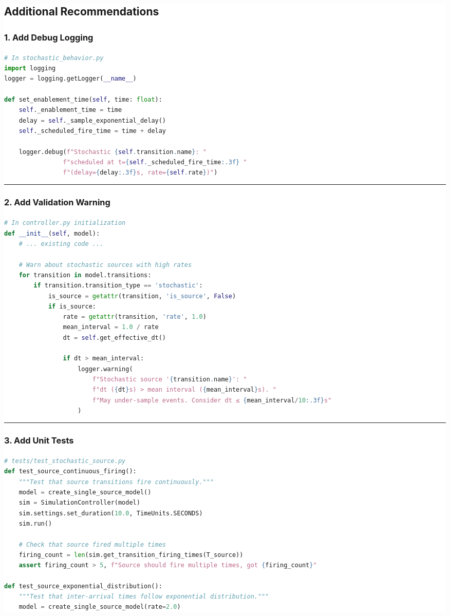 ## Additional Recommendations

### 1. Add Debug Logging

```python
# In stochastic_behavior.py
import logging
logger = logging.getLogger(__name__)

def set_enablement_time(self, time: float):
    self._enablement_time = time
    delay = self._sample_exponential_delay()
    self._scheduled_fire_time = time + delay
    
    logger.debug(f"Stochastic {self.transition.name}: "
                f"scheduled at t={self._scheduled_fire_time:.3f} "
                f"(delay={delay:.3f}s, rate={self.rate})")
```

---

### 2. Add Validation Warning

```python
# In controller.py initialization
def __init__(self, model):
    # ... existing code ...
    
    # Warn about stochastic sources with high rates
    for transition in model.transitions:
        if transition.transition_type == 'stochastic':
            is_source = getattr(transition, 'is_source', False)
            if is_source:
                rate = getattr(transition, 'rate', 1.0)
                mean_interval = 1.0 / rate
                dt = self.get_effective_dt()
                
                if dt > mean_interval:
                    logger.warning(
                        f"Stochastic source '{transition.name}': "
                        f"dt ({dt}s) > mean interval ({mean_interval}s). "
                        f"May under-sample events. Consider dt ≤ {mean_interval/10:.3f}s"
                    )
```

---

### 3. Add Unit Tests

```python
# tests/test_stochastic_source.py
def test_source_continuous_firing():
    """Test that source transitions fire continuously."""
    model = create_single_source_model()
    sim = SimulationController(model)
    sim.settings.set_duration(10.0, TimeUnits.SECONDS)
    sim.run()
    
    # Check that source fired multiple times
    firing_count = len(sim.get_transition_firing_times(T_source))
    assert firing_count > 5, f"Source should fire multiple times, got {firing_count}"

def test_source_exponential_distribution():
    """Test that inter-arrival times follow exponential distribution."""
    model = create_single_source_model(rate=2.0)
```
